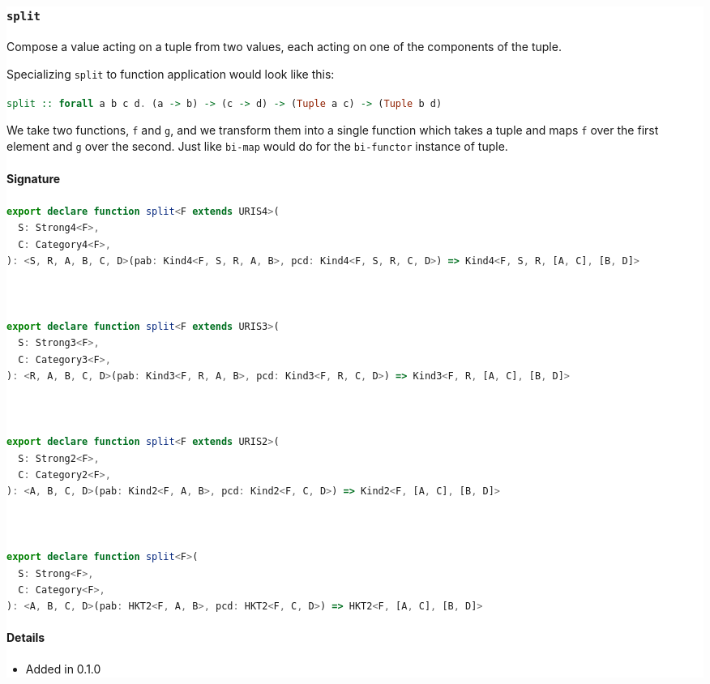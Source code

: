 

### `split`

Compose a value acting on a tuple from two values, each acting on one of the components of the tuple.


Specializing `split` to function application would look like this:

```purescript
split :: forall a b c d. (a -> b) -> (c -> d) -> (Tuple a c) -> (Tuple b d)
```

We take two functions, `f` and `g`, and we transform them into a single function which takes a tuple and maps `f` over the first element and `g` over the second. Just like `bi-map` would do for the `bi-functor` instance of tuple.




#### Signature

```typescript
export declare function split<F extends URIS4>(
  S: Strong4<F>,
  C: Category4<F>,
): <S, R, A, B, C, D>(pab: Kind4<F, S, R, A, B>, pcd: Kind4<F, S, R, C, D>) => Kind4<F, S, R, [A, C], [B, D]>



export declare function split<F extends URIS3>(
  S: Strong3<F>,
  C: Category3<F>,
): <R, A, B, C, D>(pab: Kind3<F, R, A, B>, pcd: Kind3<F, R, C, D>) => Kind3<F, R, [A, C], [B, D]>



export declare function split<F extends URIS2>(
  S: Strong2<F>,
  C: Category2<F>,
): <A, B, C, D>(pab: Kind2<F, A, B>, pcd: Kind2<F, C, D>) => Kind2<F, [A, C], [B, D]>



export declare function split<F>(
  S: Strong<F>,
  C: Category<F>,
): <A, B, C, D>(pab: HKT2<F, A, B>, pcd: HKT2<F, C, D>) => HKT2<F, [A, C], [B, D]>

```

#### Details

* Added in 0.1.0
